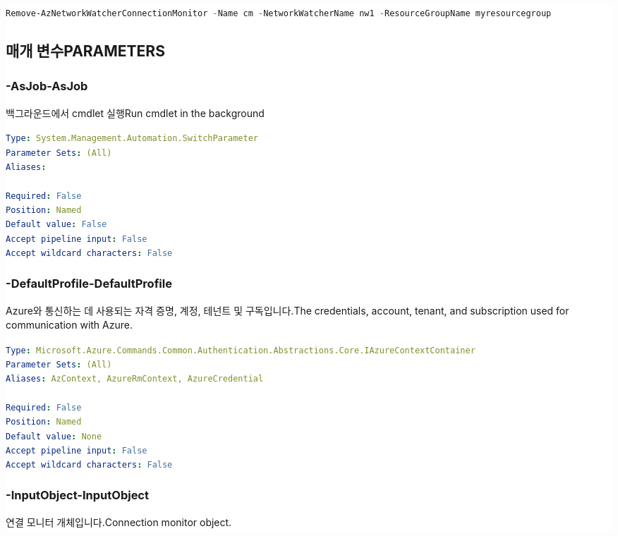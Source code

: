 
```powershell
Remove-AzNetworkWatcherConnectionMonitor -Name cm -NetworkWatcherName nw1 -ResourceGroupName myresourcegroup
```

## <span data-ttu-id="81a59-118">매개 변수</span><span class="sxs-lookup"><span data-stu-id="81a59-118">PARAMETERS</span></span>

### <span data-ttu-id="81a59-119">-AsJob</span><span class="sxs-lookup"><span data-stu-id="81a59-119">-AsJob</span></span>
<span data-ttu-id="81a59-120">백그라운드에서 cmdlet 실행</span><span class="sxs-lookup"><span data-stu-id="81a59-120">Run cmdlet in the background</span></span>

```yaml
Type: System.Management.Automation.SwitchParameter
Parameter Sets: (All)
Aliases:

Required: False
Position: Named
Default value: False
Accept pipeline input: False
Accept wildcard characters: False
```

### <span data-ttu-id="81a59-121">-DefaultProfile</span><span class="sxs-lookup"><span data-stu-id="81a59-121">-DefaultProfile</span></span>
<span data-ttu-id="81a59-122">Azure와 통신하는 데 사용되는 자격 증명, 계정, 테넌트 및 구독입니다.</span><span class="sxs-lookup"><span data-stu-id="81a59-122">The credentials, account, tenant, and subscription used for communication with Azure.</span></span>

```yaml
Type: Microsoft.Azure.Commands.Common.Authentication.Abstractions.Core.IAzureContextContainer
Parameter Sets: (All)
Aliases: AzContext, AzureRmContext, AzureCredential

Required: False
Position: Named
Default value: None
Accept pipeline input: False
Accept wildcard characters: False
```

### <span data-ttu-id="81a59-123">-InputObject</span><span class="sxs-lookup"><span data-stu-id="81a59-123">-InputObject</span></span>
<span data-ttu-id="81a59-124">연결 모니터 개체입니다.</span><span class="sxs-lookup"><span data-stu-id="81a59-124">Connection monitor object.</span></span>
